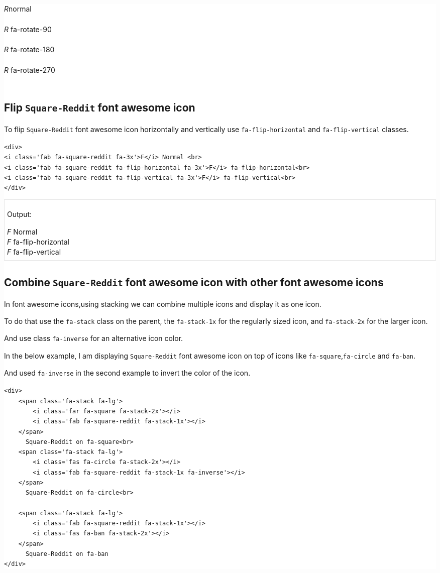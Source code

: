 
<div>
<i class='fab fa-square-reddit fa-3x'>R</i>normal<br/><br/>
<i class='fab fa-square-reddit fa-rotate-90 fa-3x'>R</i> fa-rotate-90<br/><br/> 
<i class='fab fa-square-reddit fa-rotate-180  fa-3x'>R</i> fa-rotate-180<br/><br/> 
<i class='fab fa-square-reddit fa-rotate-270 fa-3x'>R</i> fa-rotate-270<br/><br/>
</div>
</div>

## Flip `Square-Reddit` font awesome icon
 To flip `Square-Reddit` font awesome icon horizontally and vertically use `fa-flip-horizontal` and `fa-flip-vertical` classes.

```
<div>
<i class='fab fa-square-reddit fa-3x'>F</i> Normal <br>
<i class='fab fa-square-reddit fa-flip-horizontal fa-3x'>F</i> fa-flip-horizontal<br>
<i class='fab fa-square-reddit fa-flip-vertical fa-3x'>F</i> fa-flip-vertical<br>
</div>
```

<div style='border:1px solid rgba(0,0,0,.1);margin-bottom:10px;padding:5px;'>
<p>Output:</p>


<div>
<i class='fab fa-square-reddit fa-3x'>F</i> Normal <br>
<i class='fab fa-square-reddit fa-flip-horizontal fa-3x'>F</i> fa-flip-horizontal<br>
<i class='fab fa-square-reddit fa-flip-vertical fa-3x'>F</i> fa-flip-vertical<br>
</div>
</div>

## Combine `Square-Reddit` font awesome icon with other font awesome icons

In font awesome icons,using stacking we can combine multiple icons and display it as one icon.

To do that use the `fa-stack` class on the parent, the `fa-stack-1x` for the regularly sized icon, and `fa-stack-2x` for the larger icon.

And use class `fa-inverse` for an alternative icon color. 

In the below example, I am displaying `Square-Reddit` font awesome icon on top of icons like `fa-square`,`fa-circle` and `fa-ban`.

And used `fa-inverse` in the second example to invert the color of the icon.
```
<div>
    <span class='fa-stack fa-lg'>
        <i class='far fa-square fa-stack-2x'></i>
        <i class='fab fa-square-reddit fa-stack-1x'></i>
    </span>
      Square-Reddit on fa-square<br>
    <span class='fa-stack fa-lg'>
        <i class='fas fa-circle fa-stack-2x'></i>
        <i class='fab fa-square-reddit fa-stack-1x fa-inverse'></i>
    </span>
      Square-Reddit on fa-circle<br>

    <span class='fa-stack fa-lg'>
        <i class='fab fa-square-reddit fa-stack-1x'></i>
        <i class='fas fa-ban fa-stack-2x'></i>
    </span>
      Square-Reddit on fa-ban
</div>
```
